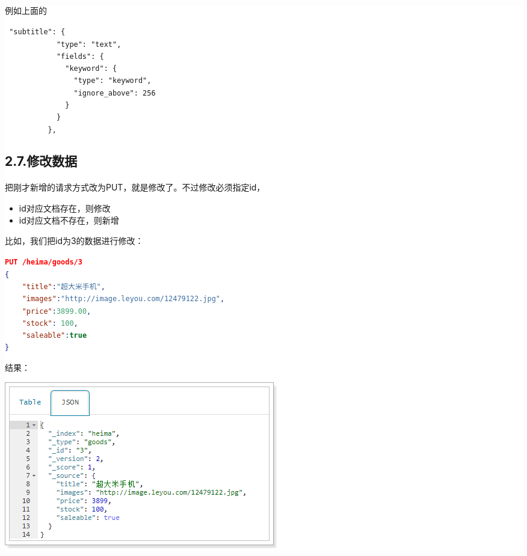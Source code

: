 例如上面的 

```
 "subtitle": {
            "type": "text",
            "fields": {
              "keyword": {
                "type": "keyword",
                "ignore_above": 256
              }
            }
          },
```







## 2.7.修改数据

把刚才新增的请求方式改为PUT，就是修改了。不过修改必须指定id，

- id对应文档存在，则修改
- id对应文档不存在，则新增

比如，我们把id为3的数据进行修改：

```json
PUT /heima/goods/3
{
    "title":"超大米手机",
    "images":"http://image.leyou.com/12479122.jpg",
    "price":3899.00,
    "stock": 100,
    "saleable":true
}
```

结果：

 ![1526527917700](assets/1526527917700.png)

